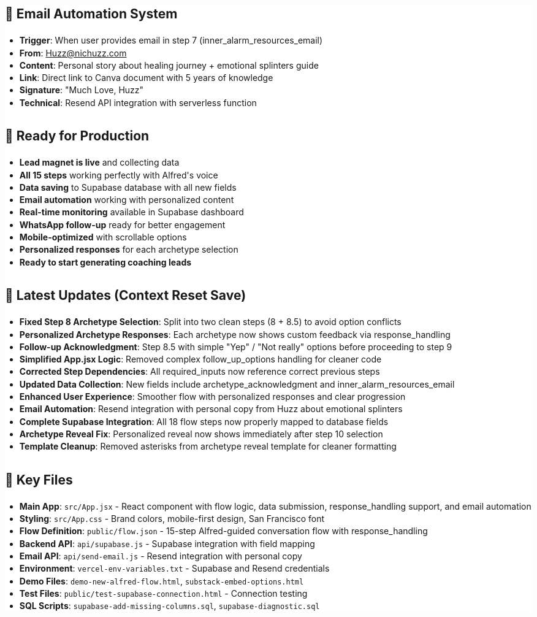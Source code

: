 ## 📧 **Email Automation System**
- **Trigger**: When user provides email in step 7 (inner_alarm_resources_email)
- **From**: Huzz@nichuzz.com
- **Content**: Personal story about healing journey + emotional splinters guide
- **Link**: Direct link to Canva document with 5 years of knowledge
- **Signature**: "Much Love, Huzz"
- **Technical**: Resend API integration with serverless function

## 🎯 **Ready for Production**
- **Lead magnet is live** and collecting data
- **All 15 steps** working perfectly with Alfred's voice
- **Data saving** to Supabase database with all new fields
- **Email automation** working with personalized content
- **Real-time monitoring** available in Supabase dashboard
- **WhatsApp follow-up** ready for better engagement
- **Mobile-optimized** with scrollable options
- **Personalized responses** for each archetype selection
- **Ready to start generating coaching leads**

## 🔄 **Latest Updates (Context Reset Save)**
- **Fixed Step 8 Archetype Selection**: Split into two clean steps (8 + 8.5) to avoid option conflicts
- **Personalized Archetype Responses**: Each archetype now shows custom feedback via response_handling
- **Follow-up Acknowledgment**: Step 8.5 with simple "Yep" / "Not really" options before proceeding to step 9
- **Simplified App.jsx Logic**: Removed complex follow_up_options handling for cleaner code
- **Corrected Step Dependencies**: All required_inputs now reference correct previous steps
- **Updated Data Collection**: New fields include archetype_acknowledgment and inner_alarm_resources_email
- **Enhanced User Experience**: Smoother flow with personalized responses and clear progression
- **Email Automation**: Resend integration with personal copy from Huzz about emotional splinters
- **Complete Supabase Integration**: All 18 flow steps now properly mapped to database fields
- **Archetype Reveal Fix**: Personalized reveal now shows immediately after step 10 selection
- **Template Cleanup**: Removed asterisks from archetype reveal template for cleaner formatting

## 📁 **Key Files**
- **Main App**: `src/App.jsx` - React component with flow logic, data submission, response_handling support, and email automation
- **Styling**: `src/App.css` - Brand colors, mobile-first design, San Francisco font
- **Flow Definition**: `public/flow.json` - 15-step Alfred-guided conversation flow with response_handling
- **Backend API**: `api/supabase.js` - Supabase integration with field mapping
- **Email API**: `api/send-email.js` - Resend integration with personal copy
- **Environment**: `vercel-env-variables.txt` - Supabase and Resend credentials
- **Demo Files**: `demo-new-alfred-flow.html`, `substack-embed-options.html`
- **Test Files**: `public/test-supabase-connection.html` - Connection testing
- **SQL Scripts**: `supabase-add-missing-columns.sql`, `supabase-diagnostic.sql`
